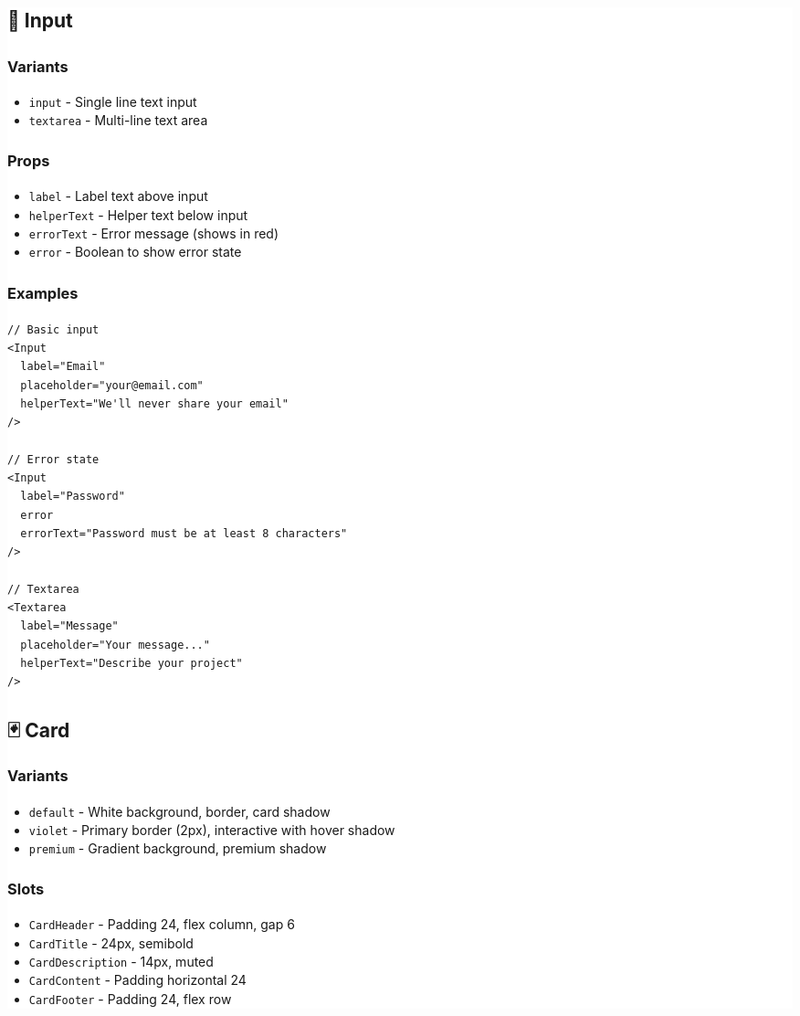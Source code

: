 ## 📝 Input

### Variants
- `input` - Single line text input
- `textarea` - Multi-line text area

### Props
- `label` - Label text above input
- `helperText` - Helper text below input
- `errorText` - Error message (shows in red)
- `error` - Boolean to show error state

### Examples

```tsx
// Basic input
<Input
  label="Email"
  placeholder="your@email.com"
  helperText="We'll never share your email"
/>

// Error state
<Input
  label="Password"
  error
  errorText="Password must be at least 8 characters"
/>

// Textarea
<Textarea
  label="Message"
  placeholder="Your message..."
  helperText="Describe your project"
/>
```

## 🃏 Card

### Variants
- `default` - White background, border, card shadow
- `violet` - Primary border (2px), interactive with hover shadow
- `premium` - Gradient background, premium shadow

### Slots
- `CardHeader` - Padding 24, flex column, gap 6
- `CardTitle` - 24px, semibold
- `CardDescription` - 14px, muted
- `CardContent` - Padding horizontal 24
- `CardFooter` - Padding 24, flex row

